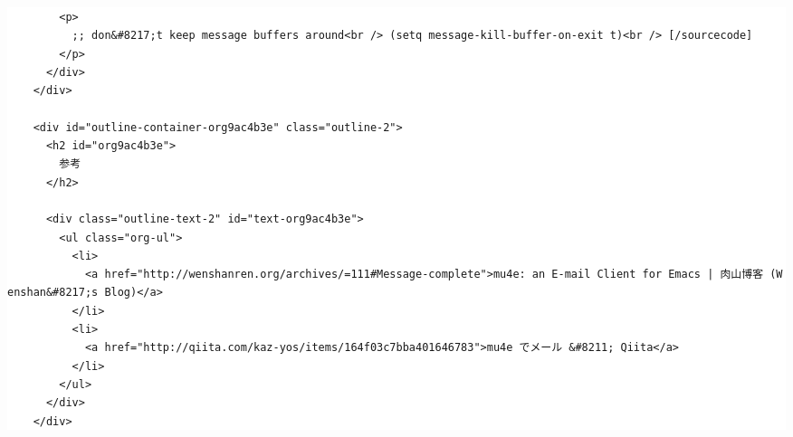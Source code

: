             <p>
              ;; don&#8217;t keep message buffers around<br /> (setq message-kill-buffer-on-exit t)<br /> [/sourcecode]
            </p>
          </div>
        </div>
        
        <div id="outline-container-org9ac4b3e" class="outline-2">
          <h2 id="org9ac4b3e">
            参考
          </h2>
          
          <div class="outline-text-2" id="text-org9ac4b3e">
            <ul class="org-ul">
              <li>
                <a href="http://wenshanren.org/archives/=111#Message-complete">mu4e: an E-mail Client for Emacs | 肉山博客 (Wenshan&#8217;s Blog)</a>
              </li>
              <li>
                <a href="http://qiita.com/kaz-yos/items/164f03c7bba401646783">mu4e でメール &#8211; Qiita</a>
              </li>
            </ul>
          </div>
        </div>